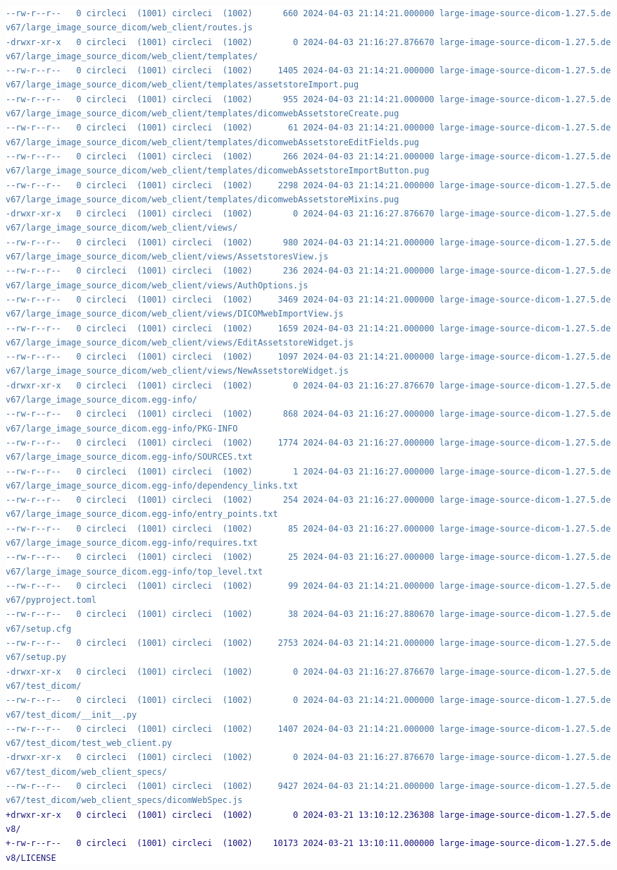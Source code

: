 ```diff
--rw-r--r--   0 circleci  (1001) circleci  (1002)      660 2024-04-03 21:14:21.000000 large-image-source-dicom-1.27.5.dev67/large_image_source_dicom/web_client/routes.js
-drwxr-xr-x   0 circleci  (1001) circleci  (1002)        0 2024-04-03 21:16:27.876670 large-image-source-dicom-1.27.5.dev67/large_image_source_dicom/web_client/templates/
--rw-r--r--   0 circleci  (1001) circleci  (1002)     1405 2024-04-03 21:14:21.000000 large-image-source-dicom-1.27.5.dev67/large_image_source_dicom/web_client/templates/assetstoreImport.pug
--rw-r--r--   0 circleci  (1001) circleci  (1002)      955 2024-04-03 21:14:21.000000 large-image-source-dicom-1.27.5.dev67/large_image_source_dicom/web_client/templates/dicomwebAssetstoreCreate.pug
--rw-r--r--   0 circleci  (1001) circleci  (1002)       61 2024-04-03 21:14:21.000000 large-image-source-dicom-1.27.5.dev67/large_image_source_dicom/web_client/templates/dicomwebAssetstoreEditFields.pug
--rw-r--r--   0 circleci  (1001) circleci  (1002)      266 2024-04-03 21:14:21.000000 large-image-source-dicom-1.27.5.dev67/large_image_source_dicom/web_client/templates/dicomwebAssetstoreImportButton.pug
--rw-r--r--   0 circleci  (1001) circleci  (1002)     2298 2024-04-03 21:14:21.000000 large-image-source-dicom-1.27.5.dev67/large_image_source_dicom/web_client/templates/dicomwebAssetstoreMixins.pug
-drwxr-xr-x   0 circleci  (1001) circleci  (1002)        0 2024-04-03 21:16:27.876670 large-image-source-dicom-1.27.5.dev67/large_image_source_dicom/web_client/views/
--rw-r--r--   0 circleci  (1001) circleci  (1002)      980 2024-04-03 21:14:21.000000 large-image-source-dicom-1.27.5.dev67/large_image_source_dicom/web_client/views/AssetstoresView.js
--rw-r--r--   0 circleci  (1001) circleci  (1002)      236 2024-04-03 21:14:21.000000 large-image-source-dicom-1.27.5.dev67/large_image_source_dicom/web_client/views/AuthOptions.js
--rw-r--r--   0 circleci  (1001) circleci  (1002)     3469 2024-04-03 21:14:21.000000 large-image-source-dicom-1.27.5.dev67/large_image_source_dicom/web_client/views/DICOMwebImportView.js
--rw-r--r--   0 circleci  (1001) circleci  (1002)     1659 2024-04-03 21:14:21.000000 large-image-source-dicom-1.27.5.dev67/large_image_source_dicom/web_client/views/EditAssetstoreWidget.js
--rw-r--r--   0 circleci  (1001) circleci  (1002)     1097 2024-04-03 21:14:21.000000 large-image-source-dicom-1.27.5.dev67/large_image_source_dicom/web_client/views/NewAssetstoreWidget.js
-drwxr-xr-x   0 circleci  (1001) circleci  (1002)        0 2024-04-03 21:16:27.876670 large-image-source-dicom-1.27.5.dev67/large_image_source_dicom.egg-info/
--rw-r--r--   0 circleci  (1001) circleci  (1002)      868 2024-04-03 21:16:27.000000 large-image-source-dicom-1.27.5.dev67/large_image_source_dicom.egg-info/PKG-INFO
--rw-r--r--   0 circleci  (1001) circleci  (1002)     1774 2024-04-03 21:16:27.000000 large-image-source-dicom-1.27.5.dev67/large_image_source_dicom.egg-info/SOURCES.txt
--rw-r--r--   0 circleci  (1001) circleci  (1002)        1 2024-04-03 21:16:27.000000 large-image-source-dicom-1.27.5.dev67/large_image_source_dicom.egg-info/dependency_links.txt
--rw-r--r--   0 circleci  (1001) circleci  (1002)      254 2024-04-03 21:16:27.000000 large-image-source-dicom-1.27.5.dev67/large_image_source_dicom.egg-info/entry_points.txt
--rw-r--r--   0 circleci  (1001) circleci  (1002)       85 2024-04-03 21:16:27.000000 large-image-source-dicom-1.27.5.dev67/large_image_source_dicom.egg-info/requires.txt
--rw-r--r--   0 circleci  (1001) circleci  (1002)       25 2024-04-03 21:16:27.000000 large-image-source-dicom-1.27.5.dev67/large_image_source_dicom.egg-info/top_level.txt
--rw-r--r--   0 circleci  (1001) circleci  (1002)       99 2024-04-03 21:14:21.000000 large-image-source-dicom-1.27.5.dev67/pyproject.toml
--rw-r--r--   0 circleci  (1001) circleci  (1002)       38 2024-04-03 21:16:27.880670 large-image-source-dicom-1.27.5.dev67/setup.cfg
--rw-r--r--   0 circleci  (1001) circleci  (1002)     2753 2024-04-03 21:14:21.000000 large-image-source-dicom-1.27.5.dev67/setup.py
-drwxr-xr-x   0 circleci  (1001) circleci  (1002)        0 2024-04-03 21:16:27.876670 large-image-source-dicom-1.27.5.dev67/test_dicom/
--rw-r--r--   0 circleci  (1001) circleci  (1002)        0 2024-04-03 21:14:21.000000 large-image-source-dicom-1.27.5.dev67/test_dicom/__init__.py
--rw-r--r--   0 circleci  (1001) circleci  (1002)     1407 2024-04-03 21:14:21.000000 large-image-source-dicom-1.27.5.dev67/test_dicom/test_web_client.py
-drwxr-xr-x   0 circleci  (1001) circleci  (1002)        0 2024-04-03 21:16:27.876670 large-image-source-dicom-1.27.5.dev67/test_dicom/web_client_specs/
--rw-r--r--   0 circleci  (1001) circleci  (1002)     9427 2024-04-03 21:14:21.000000 large-image-source-dicom-1.27.5.dev67/test_dicom/web_client_specs/dicomWebSpec.js
+drwxr-xr-x   0 circleci  (1001) circleci  (1002)        0 2024-03-21 13:10:12.236308 large-image-source-dicom-1.27.5.dev8/
+-rw-r--r--   0 circleci  (1001) circleci  (1002)    10173 2024-03-21 13:10:11.000000 large-image-source-dicom-1.27.5.dev8/LICENSE
```